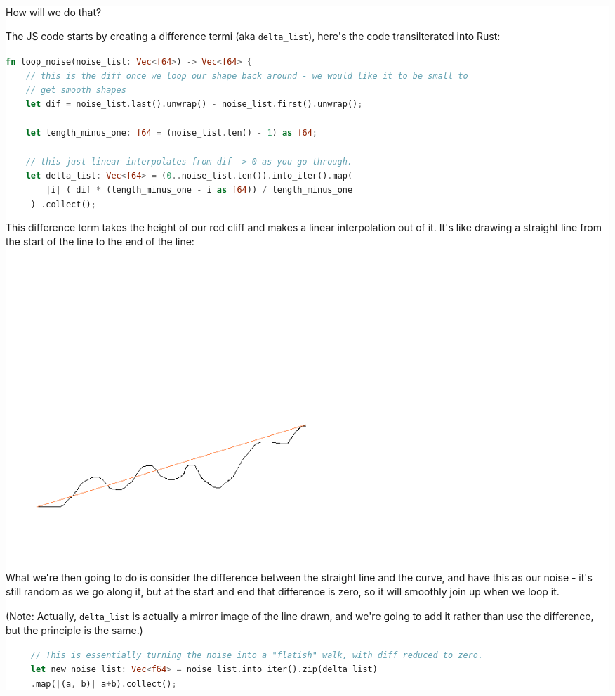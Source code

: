 How will we do that?

The JS code starts by creating a difference termi (aka `delta_list`), here's the code transilterated into Rust:

```rust
fn loop_noise(noise_list: Vec<f64>) -> Vec<f64> {
    // this is the diff once we loop our shape back around - we would like it to be small to 
    // get smooth shapes
    let dif = noise_list.last().unwrap() - noise_list.first().unwrap();

    let length_minus_one: f64 = (noise_list.len() - 1) as f64;

    // this just linear interpolates from dif -> 0 as you go through.
    let delta_list: Vec<f64> = (0..noise_list.len()).into_iter().map(
        |i| ( dif * (length_minus_one - i as f64)) / length_minus_one
     ) .collect();
```

This difference term takes the height of our red cliff and makes a linear interpolation out of it. It's like drawing a straight line from the start of the line to the end of the line: 

![Some perlin noise with another line](Perlin3.png "That's no longer smooth")

What we're then going to do is consider the difference between the straight line and the curve, and have this as our noise - it's still random as we go along it, but at the start and end that difference is zero, so it will smoothly join up when we loop it.

(Note: Actually, `delta_list` is actually a mirror image of the line drawn, and we're going to add it rather than use the difference, but the principle is the same.)

```rust
     // This is essentially turning the noise into a "flatish" walk, with diff reduced to zero. 
     let new_noise_list: Vec<f64> = noise_list.into_iter().zip(delta_list)
     .map(|(a, b)| a+b).collect();

```
